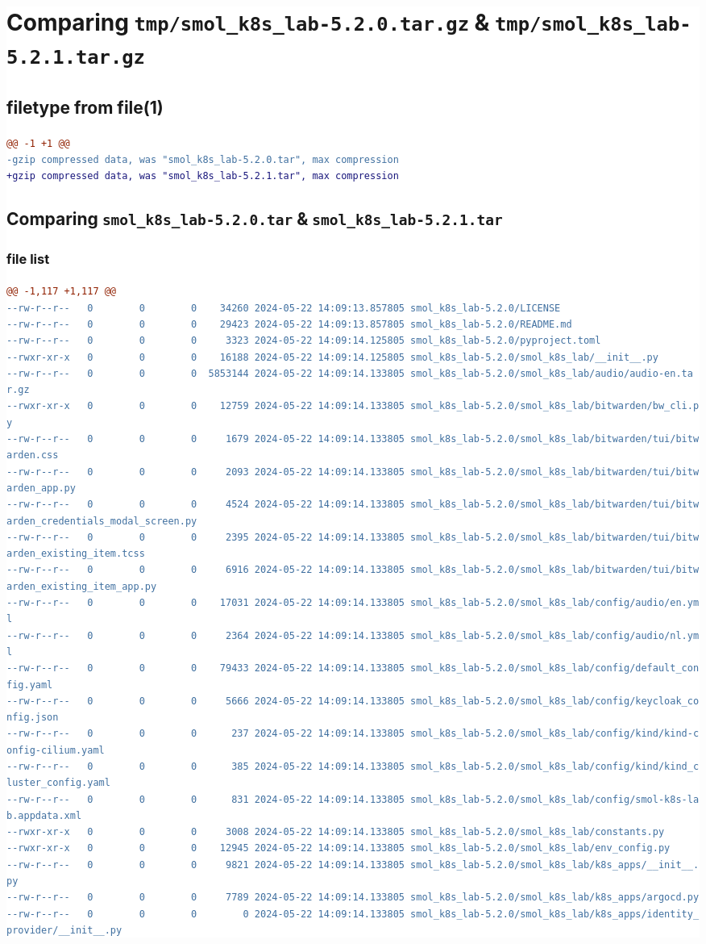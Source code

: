 # Comparing `tmp/smol_k8s_lab-5.2.0.tar.gz` & `tmp/smol_k8s_lab-5.2.1.tar.gz`

## filetype from file(1)

```diff
@@ -1 +1 @@
-gzip compressed data, was "smol_k8s_lab-5.2.0.tar", max compression
+gzip compressed data, was "smol_k8s_lab-5.2.1.tar", max compression
```

## Comparing `smol_k8s_lab-5.2.0.tar` & `smol_k8s_lab-5.2.1.tar`

### file list

```diff
@@ -1,117 +1,117 @@
--rw-r--r--   0        0        0    34260 2024-05-22 14:09:13.857805 smol_k8s_lab-5.2.0/LICENSE
--rw-r--r--   0        0        0    29423 2024-05-22 14:09:13.857805 smol_k8s_lab-5.2.0/README.md
--rw-r--r--   0        0        0     3323 2024-05-22 14:09:14.125805 smol_k8s_lab-5.2.0/pyproject.toml
--rwxr-xr-x   0        0        0    16188 2024-05-22 14:09:14.125805 smol_k8s_lab-5.2.0/smol_k8s_lab/__init__.py
--rw-r--r--   0        0        0  5853144 2024-05-22 14:09:14.133805 smol_k8s_lab-5.2.0/smol_k8s_lab/audio/audio-en.tar.gz
--rwxr-xr-x   0        0        0    12759 2024-05-22 14:09:14.133805 smol_k8s_lab-5.2.0/smol_k8s_lab/bitwarden/bw_cli.py
--rw-r--r--   0        0        0     1679 2024-05-22 14:09:14.133805 smol_k8s_lab-5.2.0/smol_k8s_lab/bitwarden/tui/bitwarden.css
--rw-r--r--   0        0        0     2093 2024-05-22 14:09:14.133805 smol_k8s_lab-5.2.0/smol_k8s_lab/bitwarden/tui/bitwarden_app.py
--rw-r--r--   0        0        0     4524 2024-05-22 14:09:14.133805 smol_k8s_lab-5.2.0/smol_k8s_lab/bitwarden/tui/bitwarden_credentials_modal_screen.py
--rw-r--r--   0        0        0     2395 2024-05-22 14:09:14.133805 smol_k8s_lab-5.2.0/smol_k8s_lab/bitwarden/tui/bitwarden_existing_item.tcss
--rw-r--r--   0        0        0     6916 2024-05-22 14:09:14.133805 smol_k8s_lab-5.2.0/smol_k8s_lab/bitwarden/tui/bitwarden_existing_item_app.py
--rw-r--r--   0        0        0    17031 2024-05-22 14:09:14.133805 smol_k8s_lab-5.2.0/smol_k8s_lab/config/audio/en.yml
--rw-r--r--   0        0        0     2364 2024-05-22 14:09:14.133805 smol_k8s_lab-5.2.0/smol_k8s_lab/config/audio/nl.yml
--rw-r--r--   0        0        0    79433 2024-05-22 14:09:14.133805 smol_k8s_lab-5.2.0/smol_k8s_lab/config/default_config.yaml
--rw-r--r--   0        0        0     5666 2024-05-22 14:09:14.133805 smol_k8s_lab-5.2.0/smol_k8s_lab/config/keycloak_config.json
--rw-r--r--   0        0        0      237 2024-05-22 14:09:14.133805 smol_k8s_lab-5.2.0/smol_k8s_lab/config/kind/kind-config-cilium.yaml
--rw-r--r--   0        0        0      385 2024-05-22 14:09:14.133805 smol_k8s_lab-5.2.0/smol_k8s_lab/config/kind/kind_cluster_config.yaml
--rw-r--r--   0        0        0      831 2024-05-22 14:09:14.133805 smol_k8s_lab-5.2.0/smol_k8s_lab/config/smol-k8s-lab.appdata.xml
--rwxr-xr-x   0        0        0     3008 2024-05-22 14:09:14.133805 smol_k8s_lab-5.2.0/smol_k8s_lab/constants.py
--rwxr-xr-x   0        0        0    12945 2024-05-22 14:09:14.133805 smol_k8s_lab-5.2.0/smol_k8s_lab/env_config.py
--rw-r--r--   0        0        0     9821 2024-05-22 14:09:14.133805 smol_k8s_lab-5.2.0/smol_k8s_lab/k8s_apps/__init__.py
--rw-r--r--   0        0        0     7789 2024-05-22 14:09:14.133805 smol_k8s_lab-5.2.0/smol_k8s_lab/k8s_apps/argocd.py
--rw-r--r--   0        0        0        0 2024-05-22 14:09:14.133805 smol_k8s_lab-5.2.0/smol_k8s_lab/k8s_apps/identity_provider/__init__.py
```